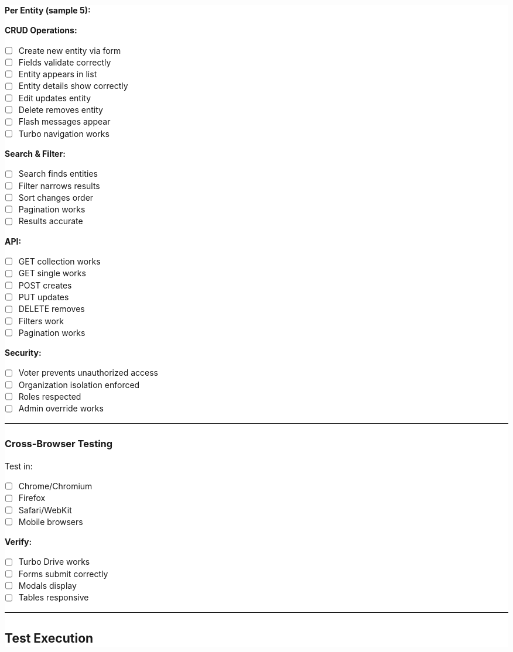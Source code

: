 **Per Entity (sample 5):**

**CRUD Operations:**
- [ ] Create new entity via form
- [ ] Fields validate correctly
- [ ] Entity appears in list
- [ ] Entity details show correctly
- [ ] Edit updates entity
- [ ] Delete removes entity
- [ ] Flash messages appear
- [ ] Turbo navigation works

**Search & Filter:**
- [ ] Search finds entities
- [ ] Filter narrows results
- [ ] Sort changes order
- [ ] Pagination works
- [ ] Results accurate

**API:**
- [ ] GET collection works
- [ ] GET single works
- [ ] POST creates
- [ ] PUT updates
- [ ] DELETE removes
- [ ] Filters work
- [ ] Pagination works

**Security:**
- [ ] Voter prevents unauthorized access
- [ ] Organization isolation enforced
- [ ] Roles respected
- [ ] Admin override works

---

### Cross-Browser Testing

Test in:
- [ ] Chrome/Chromium
- [ ] Firefox
- [ ] Safari/WebKit
- [ ] Mobile browsers

**Verify:**
- [ ] Turbo Drive works
- [ ] Forms submit correctly
- [ ] Modals display
- [ ] Tables responsive

---

## Test Execution
